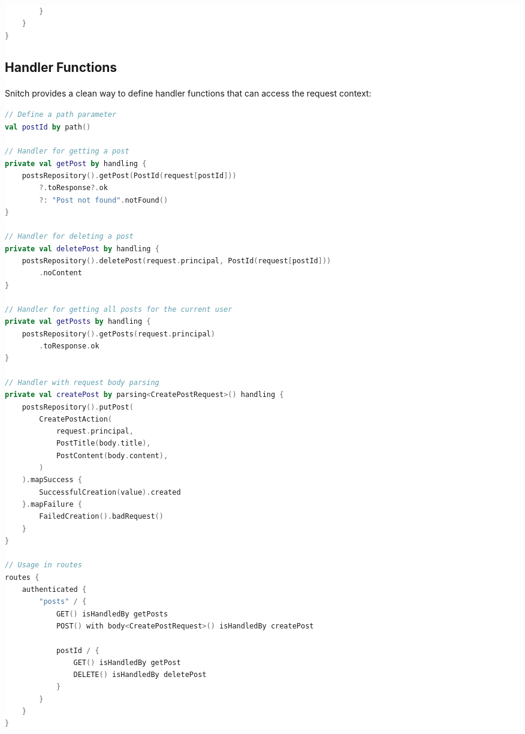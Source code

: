 ```kotlin
        }
    }
}
```

## Handler Functions

Snitch provides a clean way to define handler functions that can access the request context:

```kotlin
// Define a path parameter
val postId by path()

// Handler for getting a post
private val getPost by handling {
    postsRepository().getPost(PostId(request[postId]))
        ?.toResponse?.ok
        ?: "Post not found".notFound()
}

// Handler for deleting a post
private val deletePost by handling {
    postsRepository().deletePost(request.principal, PostId(request[postId]))
        .noContent
}

// Handler for getting all posts for the current user
private val getPosts by handling {
    postsRepository().getPosts(request.principal)
        .toResponse.ok
}

// Handler with request body parsing
private val createPost by parsing<CreatePostRequest>() handling {
    postsRepository().putPost(
        CreatePostAction(
            request.principal,
            PostTitle(body.title),
            PostContent(body.content),
        )
    ).mapSuccess {
        SuccessfulCreation(value).created
    }.mapFailure {
        FailedCreation().badRequest()
    }
}

// Usage in routes
routes {
    authenticated {
        "posts" / {
            GET() isHandledBy getPosts
            POST() with body<CreatePostRequest>() isHandledBy createPost
            
            postId / {
                GET() isHandledBy getPost
                DELETE() isHandledBy deletePost
            }
        }
    }
}
```
